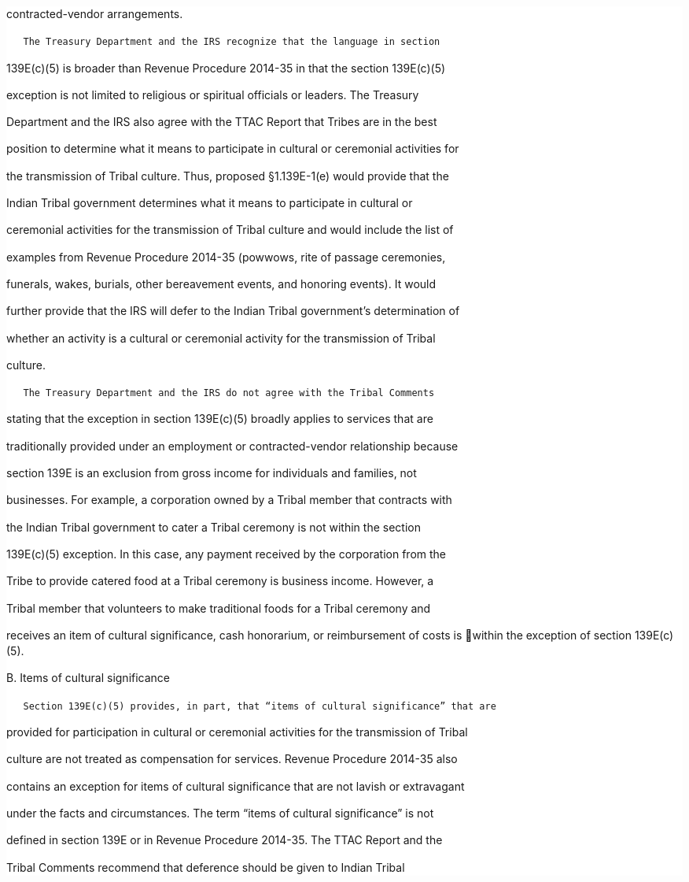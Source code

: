 contracted-vendor arrangements.

       The Treasury Department and the IRS recognize that the language in section

139E(c)(5) is broader than Revenue Procedure 2014-35 in that the section 139E(c)(5)

exception is not limited to religious or spiritual officials or leaders. The Treasury

Department and the IRS also agree with the TTAC Report that Tribes are in the best

position to determine what it means to participate in cultural or ceremonial activities for

the transmission of Tribal culture. Thus, proposed §1.139E-1(e) would provide that the

Indian Tribal government determines what it means to participate in cultural or

ceremonial activities for the transmission of Tribal culture and would include the list of

examples from Revenue Procedure 2014-35 (powwows, rite of passage ceremonies,

funerals, wakes, burials, other bereavement events, and honoring events). It would

further provide that the IRS will defer to the Indian Tribal government’s determination of

whether an activity is a cultural or ceremonial activity for the transmission of Tribal

culture.

       The Treasury Department and the IRS do not agree with the Tribal Comments

stating that the exception in section 139E(c)(5) broadly applies to services that are

traditionally provided under an employment or contracted-vendor relationship because

section 139E is an exclusion from gross income for individuals and families, not

businesses. For example, a corporation owned by a Tribal member that contracts with

the Indian Tribal government to cater a Tribal ceremony is not within the section

139E(c)(5) exception. In this case, any payment received by the corporation from the

Tribe to provide catered food at a Tribal ceremony is business income. However, a

Tribal member that volunteers to make traditional foods for a Tribal ceremony and

receives an item of cultural significance, cash honorarium, or reimbursement of costs is
within the exception of section 139E(c)(5).

B. Items of cultural significance

       Section 139E(c)(5) provides, in part, that “items of cultural significance” that are

provided for participation in cultural or ceremonial activities for the transmission of Tribal

culture are not treated as compensation for services. Revenue Procedure 2014-35 also

contains an exception for items of cultural significance that are not lavish or extravagant

under the facts and circumstances. The term “items of cultural significance” is not

defined in section 139E or in Revenue Procedure 2014-35. The TTAC Report and the

Tribal Comments recommend that deference should be given to Indian Tribal
